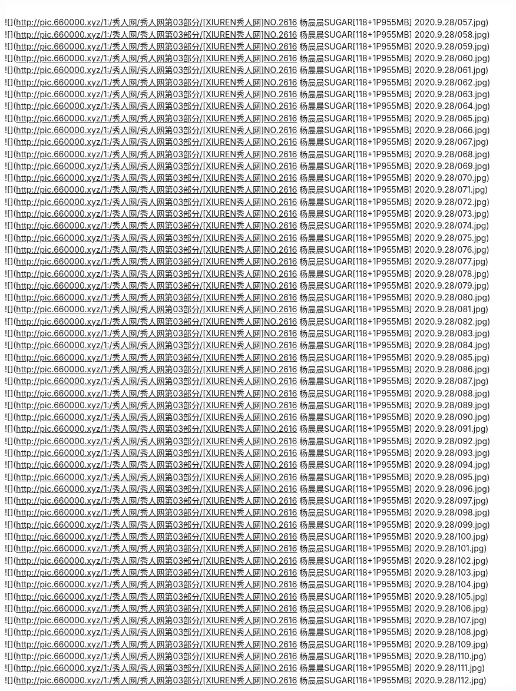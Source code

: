 <br>![](http://pic.660000.xyz/1:/秀人网/秀人网第03部分/[XIUREN秀人网]NO.2616 杨晨晨SUGAR[118+1P955MB] 2020.9.28/057.jpg) <br>![](http://pic.660000.xyz/1:/秀人网/秀人网第03部分/[XIUREN秀人网]NO.2616 杨晨晨SUGAR[118+1P955MB] 2020.9.28/058.jpg) <br>![](http://pic.660000.xyz/1:/秀人网/秀人网第03部分/[XIUREN秀人网]NO.2616 杨晨晨SUGAR[118+1P955MB] 2020.9.28/059.jpg) <br>![](http://pic.660000.xyz/1:/秀人网/秀人网第03部分/[XIUREN秀人网]NO.2616 杨晨晨SUGAR[118+1P955MB] 2020.9.28/060.jpg) <br>![](http://pic.660000.xyz/1:/秀人网/秀人网第03部分/[XIUREN秀人网]NO.2616 杨晨晨SUGAR[118+1P955MB] 2020.9.28/061.jpg) <br>![](http://pic.660000.xyz/1:/秀人网/秀人网第03部分/[XIUREN秀人网]NO.2616 杨晨晨SUGAR[118+1P955MB] 2020.9.28/062.jpg) <br>![](http://pic.660000.xyz/1:/秀人网/秀人网第03部分/[XIUREN秀人网]NO.2616 杨晨晨SUGAR[118+1P955MB] 2020.9.28/063.jpg) <br>![](http://pic.660000.xyz/1:/秀人网/秀人网第03部分/[XIUREN秀人网]NO.2616 杨晨晨SUGAR[118+1P955MB] 2020.9.28/064.jpg) <br>![](http://pic.660000.xyz/1:/秀人网/秀人网第03部分/[XIUREN秀人网]NO.2616 杨晨晨SUGAR[118+1P955MB] 2020.9.28/065.jpg) <br>![](http://pic.660000.xyz/1:/秀人网/秀人网第03部分/[XIUREN秀人网]NO.2616 杨晨晨SUGAR[118+1P955MB] 2020.9.28/066.jpg) <br>![](http://pic.660000.xyz/1:/秀人网/秀人网第03部分/[XIUREN秀人网]NO.2616 杨晨晨SUGAR[118+1P955MB] 2020.9.28/067.jpg) <br>![](http://pic.660000.xyz/1:/秀人网/秀人网第03部分/[XIUREN秀人网]NO.2616 杨晨晨SUGAR[118+1P955MB] 2020.9.28/068.jpg) <br>![](http://pic.660000.xyz/1:/秀人网/秀人网第03部分/[XIUREN秀人网]NO.2616 杨晨晨SUGAR[118+1P955MB] 2020.9.28/069.jpg) <br>![](http://pic.660000.xyz/1:/秀人网/秀人网第03部分/[XIUREN秀人网]NO.2616 杨晨晨SUGAR[118+1P955MB] 2020.9.28/070.jpg) <br>![](http://pic.660000.xyz/1:/秀人网/秀人网第03部分/[XIUREN秀人网]NO.2616 杨晨晨SUGAR[118+1P955MB] 2020.9.28/071.jpg) <br>![](http://pic.660000.xyz/1:/秀人网/秀人网第03部分/[XIUREN秀人网]NO.2616 杨晨晨SUGAR[118+1P955MB] 2020.9.28/072.jpg) <br>![](http://pic.660000.xyz/1:/秀人网/秀人网第03部分/[XIUREN秀人网]NO.2616 杨晨晨SUGAR[118+1P955MB] 2020.9.28/073.jpg) <br>![](http://pic.660000.xyz/1:/秀人网/秀人网第03部分/[XIUREN秀人网]NO.2616 杨晨晨SUGAR[118+1P955MB] 2020.9.28/074.jpg) <br>![](http://pic.660000.xyz/1:/秀人网/秀人网第03部分/[XIUREN秀人网]NO.2616 杨晨晨SUGAR[118+1P955MB] 2020.9.28/075.jpg) <br>![](http://pic.660000.xyz/1:/秀人网/秀人网第03部分/[XIUREN秀人网]NO.2616 杨晨晨SUGAR[118+1P955MB] 2020.9.28/076.jpg) <br>![](http://pic.660000.xyz/1:/秀人网/秀人网第03部分/[XIUREN秀人网]NO.2616 杨晨晨SUGAR[118+1P955MB] 2020.9.28/077.jpg) <br>![](http://pic.660000.xyz/1:/秀人网/秀人网第03部分/[XIUREN秀人网]NO.2616 杨晨晨SUGAR[118+1P955MB] 2020.9.28/078.jpg) <br>![](http://pic.660000.xyz/1:/秀人网/秀人网第03部分/[XIUREN秀人网]NO.2616 杨晨晨SUGAR[118+1P955MB] 2020.9.28/079.jpg) <br>![](http://pic.660000.xyz/1:/秀人网/秀人网第03部分/[XIUREN秀人网]NO.2616 杨晨晨SUGAR[118+1P955MB] 2020.9.28/080.jpg) <br>![](http://pic.660000.xyz/1:/秀人网/秀人网第03部分/[XIUREN秀人网]NO.2616 杨晨晨SUGAR[118+1P955MB] 2020.9.28/081.jpg) <br>![](http://pic.660000.xyz/1:/秀人网/秀人网第03部分/[XIUREN秀人网]NO.2616 杨晨晨SUGAR[118+1P955MB] 2020.9.28/082.jpg) <br>![](http://pic.660000.xyz/1:/秀人网/秀人网第03部分/[XIUREN秀人网]NO.2616 杨晨晨SUGAR[118+1P955MB] 2020.9.28/083.jpg) <br>![](http://pic.660000.xyz/1:/秀人网/秀人网第03部分/[XIUREN秀人网]NO.2616 杨晨晨SUGAR[118+1P955MB] 2020.9.28/084.jpg) <br>![](http://pic.660000.xyz/1:/秀人网/秀人网第03部分/[XIUREN秀人网]NO.2616 杨晨晨SUGAR[118+1P955MB] 2020.9.28/085.jpg) <br>![](http://pic.660000.xyz/1:/秀人网/秀人网第03部分/[XIUREN秀人网]NO.2616 杨晨晨SUGAR[118+1P955MB] 2020.9.28/086.jpg) <br>![](http://pic.660000.xyz/1:/秀人网/秀人网第03部分/[XIUREN秀人网]NO.2616 杨晨晨SUGAR[118+1P955MB] 2020.9.28/087.jpg) <br>![](http://pic.660000.xyz/1:/秀人网/秀人网第03部分/[XIUREN秀人网]NO.2616 杨晨晨SUGAR[118+1P955MB] 2020.9.28/088.jpg) <br>![](http://pic.660000.xyz/1:/秀人网/秀人网第03部分/[XIUREN秀人网]NO.2616 杨晨晨SUGAR[118+1P955MB] 2020.9.28/089.jpg) <br>![](http://pic.660000.xyz/1:/秀人网/秀人网第03部分/[XIUREN秀人网]NO.2616 杨晨晨SUGAR[118+1P955MB] 2020.9.28/090.jpg) <br>![](http://pic.660000.xyz/1:/秀人网/秀人网第03部分/[XIUREN秀人网]NO.2616 杨晨晨SUGAR[118+1P955MB] 2020.9.28/091.jpg) <br>![](http://pic.660000.xyz/1:/秀人网/秀人网第03部分/[XIUREN秀人网]NO.2616 杨晨晨SUGAR[118+1P955MB] 2020.9.28/092.jpg) <br>![](http://pic.660000.xyz/1:/秀人网/秀人网第03部分/[XIUREN秀人网]NO.2616 杨晨晨SUGAR[118+1P955MB] 2020.9.28/093.jpg) <br>![](http://pic.660000.xyz/1:/秀人网/秀人网第03部分/[XIUREN秀人网]NO.2616 杨晨晨SUGAR[118+1P955MB] 2020.9.28/094.jpg) <br>![](http://pic.660000.xyz/1:/秀人网/秀人网第03部分/[XIUREN秀人网]NO.2616 杨晨晨SUGAR[118+1P955MB] 2020.9.28/095.jpg) <br>![](http://pic.660000.xyz/1:/秀人网/秀人网第03部分/[XIUREN秀人网]NO.2616 杨晨晨SUGAR[118+1P955MB] 2020.9.28/096.jpg) <br>![](http://pic.660000.xyz/1:/秀人网/秀人网第03部分/[XIUREN秀人网]NO.2616 杨晨晨SUGAR[118+1P955MB] 2020.9.28/097.jpg) <br>![](http://pic.660000.xyz/1:/秀人网/秀人网第03部分/[XIUREN秀人网]NO.2616 杨晨晨SUGAR[118+1P955MB] 2020.9.28/098.jpg) <br>![](http://pic.660000.xyz/1:/秀人网/秀人网第03部分/[XIUREN秀人网]NO.2616 杨晨晨SUGAR[118+1P955MB] 2020.9.28/099.jpg) <br>![](http://pic.660000.xyz/1:/秀人网/秀人网第03部分/[XIUREN秀人网]NO.2616 杨晨晨SUGAR[118+1P955MB] 2020.9.28/100.jpg) <br>![](http://pic.660000.xyz/1:/秀人网/秀人网第03部分/[XIUREN秀人网]NO.2616 杨晨晨SUGAR[118+1P955MB] 2020.9.28/101.jpg) <br>![](http://pic.660000.xyz/1:/秀人网/秀人网第03部分/[XIUREN秀人网]NO.2616 杨晨晨SUGAR[118+1P955MB] 2020.9.28/102.jpg) <br>![](http://pic.660000.xyz/1:/秀人网/秀人网第03部分/[XIUREN秀人网]NO.2616 杨晨晨SUGAR[118+1P955MB] 2020.9.28/103.jpg) <br>![](http://pic.660000.xyz/1:/秀人网/秀人网第03部分/[XIUREN秀人网]NO.2616 杨晨晨SUGAR[118+1P955MB] 2020.9.28/104.jpg) <br>![](http://pic.660000.xyz/1:/秀人网/秀人网第03部分/[XIUREN秀人网]NO.2616 杨晨晨SUGAR[118+1P955MB] 2020.9.28/105.jpg) <br>![](http://pic.660000.xyz/1:/秀人网/秀人网第03部分/[XIUREN秀人网]NO.2616 杨晨晨SUGAR[118+1P955MB] 2020.9.28/106.jpg) <br>![](http://pic.660000.xyz/1:/秀人网/秀人网第03部分/[XIUREN秀人网]NO.2616 杨晨晨SUGAR[118+1P955MB] 2020.9.28/107.jpg) <br>![](http://pic.660000.xyz/1:/秀人网/秀人网第03部分/[XIUREN秀人网]NO.2616 杨晨晨SUGAR[118+1P955MB] 2020.9.28/108.jpg) <br>![](http://pic.660000.xyz/1:/秀人网/秀人网第03部分/[XIUREN秀人网]NO.2616 杨晨晨SUGAR[118+1P955MB] 2020.9.28/109.jpg) <br>![](http://pic.660000.xyz/1:/秀人网/秀人网第03部分/[XIUREN秀人网]NO.2616 杨晨晨SUGAR[118+1P955MB] 2020.9.28/110.jpg) <br>![](http://pic.660000.xyz/1:/秀人网/秀人网第03部分/[XIUREN秀人网]NO.2616 杨晨晨SUGAR[118+1P955MB] 2020.9.28/111.jpg) <br>![](http://pic.660000.xyz/1:/秀人网/秀人网第03部分/[XIUREN秀人网]NO.2616 杨晨晨SUGAR[118+1P955MB] 2020.9.28/112.jpg)